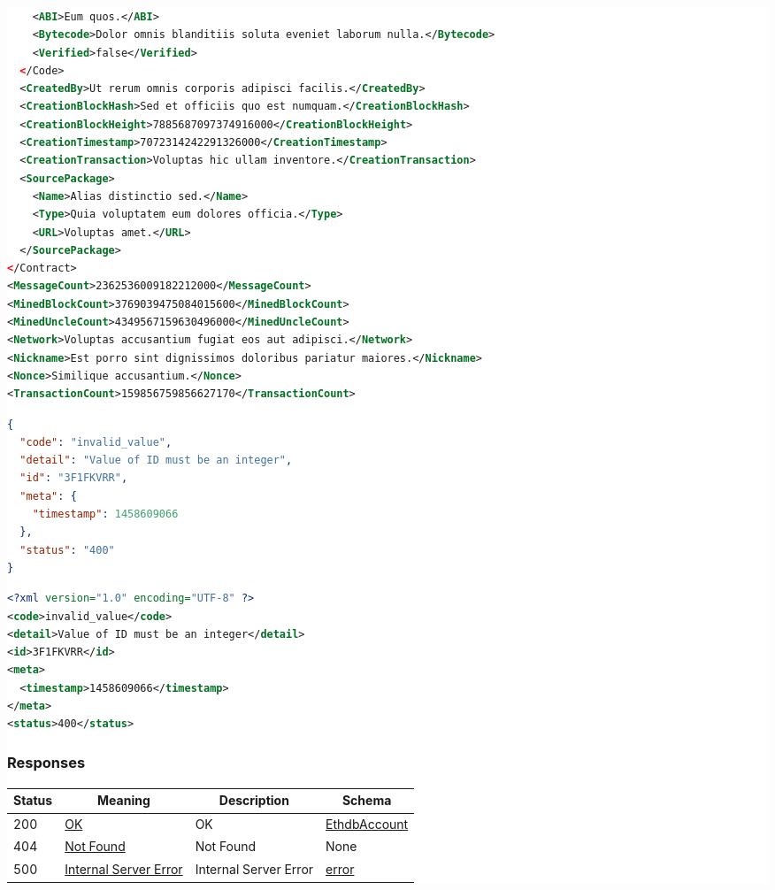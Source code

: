 ```xml
    <ABI>Eum quos.</ABI>
    <Bytecode>Dolor omnis blanditiis soluta eveniet laborum nulla.</Bytecode>
    <Verified>false</Verified>
  </Code>
  <CreatedBy>Ut rerum omnis corporis adipisci facilis.</CreatedBy>
  <CreationBlockHash>Sed et officiis quo est numquam.</CreationBlockHash>
  <CreationBlockHeight>7885687097374916000</CreationBlockHeight>
  <CreationTimestamp>7072314242291326000</CreationTimestamp>
  <CreationTransaction>Voluptas hic ullam inventore.</CreationTransaction>
  <SourcePackage>
    <Name>Alias distinctio sed.</Name>
    <Type>Quia voluptatem eum dolores officia.</Type>
    <URL>Voluptas amet.</URL>
  </SourcePackage>
</Contract>
<MessageCount>2362536009182212000</MessageCount>
<MinedBlockCount>3769039475084015600</MinedBlockCount>
<MinedUncleCount>4349567159630496000</MinedUncleCount>
<Network>Voluptas accusantium fugiat eos aut adipisci.</Network>
<Nickname>Est porro sint dignissimos doloribus pariatur maiores.</Nickname>
<Nonce>Similique accusantium.</Nonce>
<TransactionCount>159856759856627170</TransactionCount>
```
```json
{
  "code": "invalid_value",
  "detail": "Value of ID must be an integer",
  "id": "3F1FKVRR",
  "meta": {
    "timestamp": 1458609066
  },
  "status": "400"
}
```
```xml
<?xml version="1.0" encoding="UTF-8" ?>
<code>invalid_value</code>
<detail>Value of ID must be an integer</detail>
<id>3F1FKVRR</id>
<meta>
  <timestamp>1458609066</timestamp>
</meta>
<status>400</status>
```
### Responses

Status|Meaning|Description|Schema
---|---|---|---|
200|[OK](https://tools.ietf.org/html/rfc7231#section-6.3.1)|OK|[EthdbAccount](#schemaethdbaccount)
404|[Not Found](https://tools.ietf.org/html/rfc7231#section-6.5.4)|Not Found|None
500|[Internal Server Error](https://tools.ietf.org/html/rfc7231#section-6.6.1)|Internal Server Error|[error](#schemaerror)
